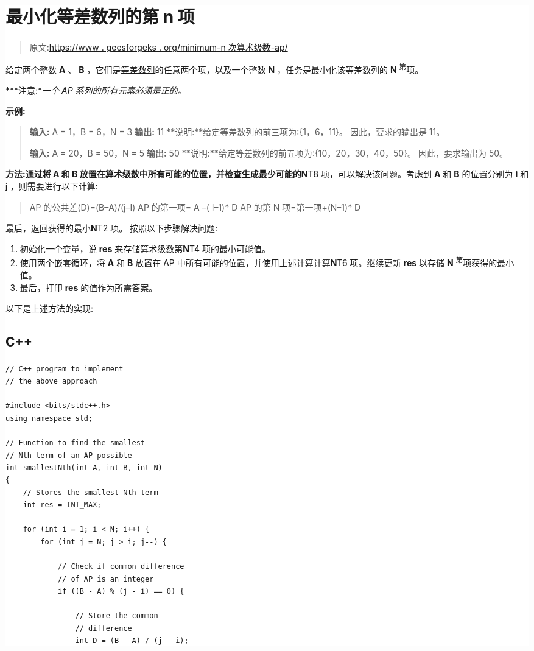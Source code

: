 # 最小化等差数列的第 n 项

> 原文:[https://www . geesforgeks . org/minimum-n 次算术级数-ap/](https://www.geeksforgeeks.org/minimize-nth-term-of-an-arithmetic-progression-ap/)

给定两个整数 **A** 、 **B** ，它们是[等差数列](https://www.geeksforgeeks.org/arithmetic-progression/)的任意两个项，以及一个整数 **N** ，任务是最小化该等差数列的 **N** <sup>第</sup>项。

***注意:**一个 AP 系列的所有元素必须是正的。*

**示例:**

> **输入:** A = 1，B = 6，N = 3
> **输出:** 11
> **说明:**给定等差数列的前三项为:{1，6，11}。
> 因此，要求的输出是 11。
> 
> **输入:** A = 20，B = 50，N = 5
> **输出:** 50
> **说明:**给定等差数列的前五项为:{10，20，30，40，50}。
> 因此，要求输出为 50。

**方法:**通过将 **A** 和 **B** 放置在算术级数中所有可能的位置，并检查生成最少可能的**N**T8 项，可以解决该问题。考虑到 **A** 和 **B** 的位置分别为 **i** 和 **j** ，则需要进行以下计算:

> AP 的公共差(D)=(B–A)/(j–I)
> AP 的第一项= A –( I–1)* D
> AP 的第 N 项=第一项+(N–1)* D

最后，返回获得的最小**N**T2 项。
按照以下步骤解决问题:

1.  初始化一个变量，说 **res** 来存储算术级数第**N**T4 项的最小可能值。
2.  使用两个嵌套循环，将 **A** 和 **B** 放置在 AP 中所有可能的位置，并使用上述计算计算**N**T6 项。继续更新 **res** 以存储 **N** <sup>第</sup>项获得的最小值。
3.  最后，打印 **res** 的值作为所需答案。

以下是上述方法的实现:

## C++

```
// C++ program to implement
// the above approach

#include <bits/stdc++.h>
using namespace std;

// Function to find the smallest
// Nth term of an AP possible
int smallestNth(int A, int B, int N)
{
    // Stores the smallest Nth term
    int res = INT_MAX;

    for (int i = 1; i < N; i++) {
        for (int j = N; j > i; j--) {

            // Check if common difference
            // of AP is an integer
            if ((B - A) % (j - i) == 0) {

                // Store the common
                // difference
                int D = (B - A) / (j - i);

```